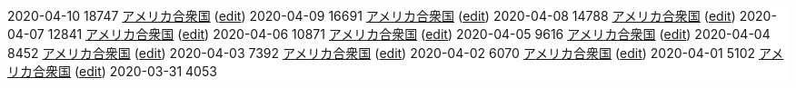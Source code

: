   </tr>
  <tr>
    <td>2020-04-10</td>
    <td>18747</td>
    <td><a href="https://scholia.toolforge.org/Q30">アメリカ合衆国</a> (<a href="http://www.wikidata.org/entity/Q30">edit</a>)</td>
  </tr>
  <tr>
    <td>2020-04-09</td>
    <td>16691</td>
    <td><a href="https://scholia.toolforge.org/Q30">アメリカ合衆国</a> (<a href="http://www.wikidata.org/entity/Q30">edit</a>)</td>
  </tr>
  <tr>
    <td>2020-04-08</td>
    <td>14788</td>
    <td><a href="https://scholia.toolforge.org/Q30">アメリカ合衆国</a> (<a href="http://www.wikidata.org/entity/Q30">edit</a>)</td>
  </tr>
  <tr>
    <td>2020-04-07</td>
    <td>12841</td>
    <td><a href="https://scholia.toolforge.org/Q30">アメリカ合衆国</a> (<a href="http://www.wikidata.org/entity/Q30">edit</a>)</td>
  </tr>
  <tr>
    <td>2020-04-06</td>
    <td>10871</td>
    <td><a href="https://scholia.toolforge.org/Q30">アメリカ合衆国</a> (<a href="http://www.wikidata.org/entity/Q30">edit</a>)</td>
  </tr>
  <tr>
    <td>2020-04-05</td>
    <td>9616</td>
    <td><a href="https://scholia.toolforge.org/Q30">アメリカ合衆国</a> (<a href="http://www.wikidata.org/entity/Q30">edit</a>)</td>
  </tr>
  <tr>
    <td>2020-04-04</td>
    <td>8452</td>
    <td><a href="https://scholia.toolforge.org/Q30">アメリカ合衆国</a> (<a href="http://www.wikidata.org/entity/Q30">edit</a>)</td>
  </tr>
  <tr>
    <td>2020-04-03</td>
    <td>7392</td>
    <td><a href="https://scholia.toolforge.org/Q30">アメリカ合衆国</a> (<a href="http://www.wikidata.org/entity/Q30">edit</a>)</td>
  </tr>
  <tr>
    <td>2020-04-02</td>
    <td>6070</td>
    <td><a href="https://scholia.toolforge.org/Q30">アメリカ合衆国</a> (<a href="http://www.wikidata.org/entity/Q30">edit</a>)</td>
  </tr>
  <tr>
    <td>2020-04-01</td>
    <td>5102</td>
    <td><a href="https://scholia.toolforge.org/Q30">アメリカ合衆国</a> (<a href="http://www.wikidata.org/entity/Q30">edit</a>)</td>
  </tr>
  <tr>
    <td>2020-03-31</td>
    <td>4053</td>